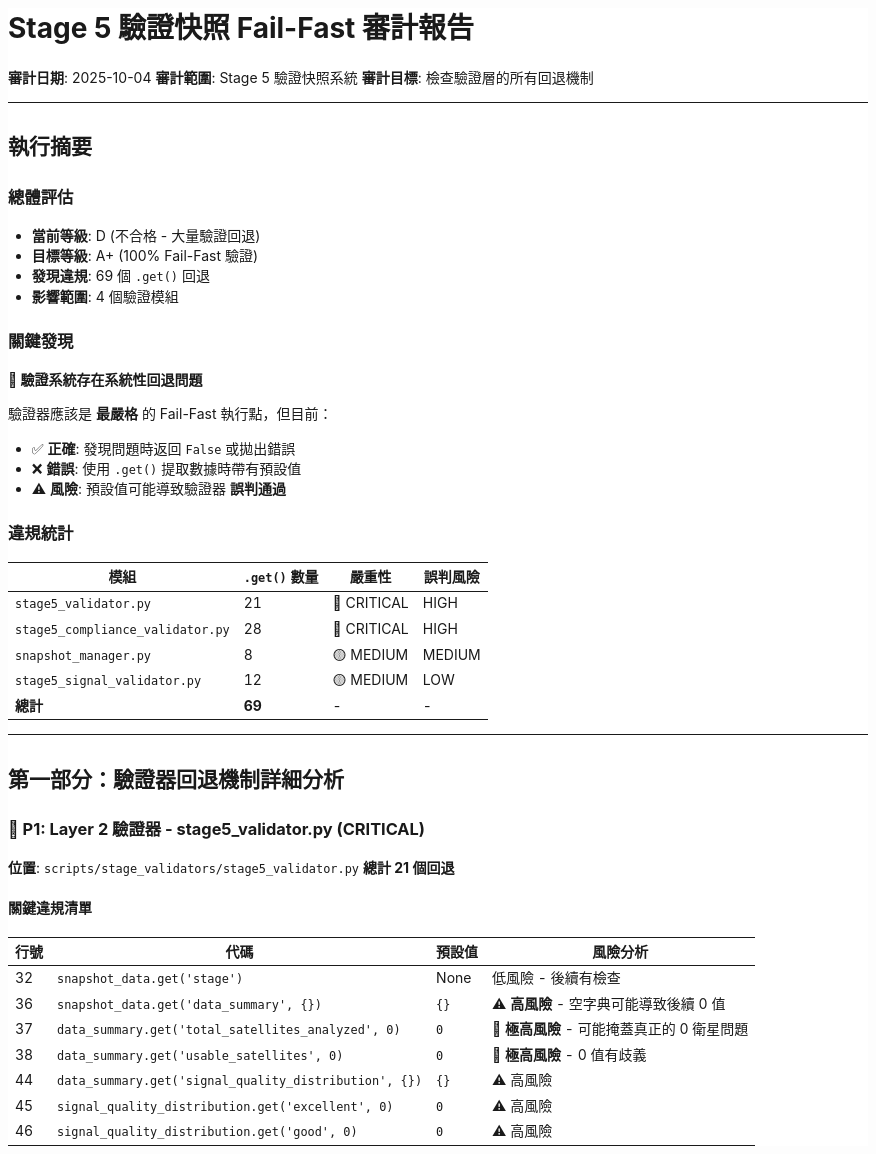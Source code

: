 # Stage 5 驗證快照 Fail-Fast 審計報告

**審計日期**: 2025-10-04
**審計範圍**: Stage 5 驗證快照系統
**審計目標**: 檢查驗證層的所有回退機制

---

## 執行摘要

### 總體評估
- **當前等級**: D (不合格 - 大量驗證回退)
- **目標等級**: A+ (100% Fail-Fast 驗證)
- **發現違規**: 69 個 `.get()` 回退
- **影響範圍**: 4 個驗證模組

### 關鍵發現

**🚨 驗證系統存在系統性回退問題**

驗證器應該是 **最嚴格** 的 Fail-Fast 執行點，但目前：
- ✅ **正確**: 發現問題時返回 `False` 或拋出錯誤
- ❌ **錯誤**: 使用 `.get()` 提取數據時帶有預設值
- ⚠️ **風險**: 預設值可能導致驗證器 **誤判通過**

### 違規統計

| 模組 | `.get()` 數量 | 嚴重性 | 誤判風險 |
|------|--------------|--------|----------|
| `stage5_validator.py` | 21 | 🔴 CRITICAL | HIGH |
| `stage5_compliance_validator.py` | 28 | 🔴 CRITICAL | HIGH |
| `snapshot_manager.py` | 8 | 🟡 MEDIUM | MEDIUM |
| `stage5_signal_validator.py` | 12 | 🟡 MEDIUM | LOW |
| **總計** | **69** | - | - |

---

## 第一部分：驗證器回退機制詳細分析

### 🔴 P1: Layer 2 驗證器 - stage5_validator.py (CRITICAL)

**位置**: `scripts/stage_validators/stage5_validator.py`
**總計 21 個回退**

#### 關鍵違規清單

| 行號 | 代碼 | 預設值 | 風險分析 |
|------|------|--------|----------|
| 32 | `snapshot_data.get('stage')` | None | 低風險 - 後續有檢查 |
| 36 | `snapshot_data.get('data_summary', {})` | `{}` | ⚠️ **高風險** - 空字典可能導致後續 0 值 |
| 37 | `data_summary.get('total_satellites_analyzed', 0)` | `0` | 🚨 **極高風險** - 可能掩蓋真正的 0 衛星問題 |
| 38 | `data_summary.get('usable_satellites', 0)` | `0` | 🚨 **極高風險** - 0 值有歧義 |
| 44 | `data_summary.get('signal_quality_distribution', {})` | `{}` | ⚠️ 高風險 |
| 45 | `signal_quality_distribution.get('excellent', 0)` | `0` | ⚠️ 高風險 |
| 46 | `signal_quality_distribution.get('good', 0)` | `0` | ⚠️ 高風險 |